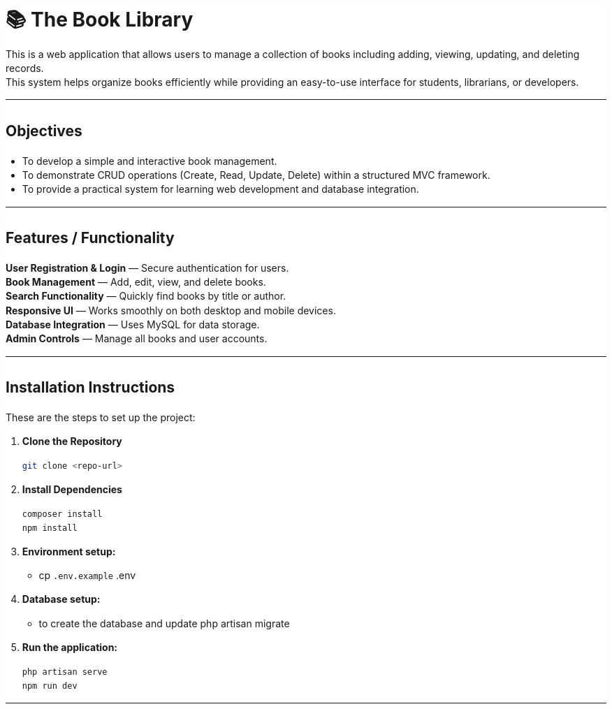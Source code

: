 # 📚 The Book Library

This is a web application that allows users to manage a collection of books including adding, viewing, updating, and deleting records.  
This system helps organize books efficiently while providing an easy-to-use interface for students, librarians, or developers.

---

## Objectives
- To develop a simple and interactive book management. 
- To demonstrate CRUD operations (Create, Read, Update, Delete) within a structured MVC framework.  
- To provide a practical system for learning web development and database integration.

---

## Features / Functionality
 **User Registration & Login** — Secure authentication for users.  
 **Book Management** — Add, edit, view, and delete books.  
 **Search Functionality** — Quickly find books by title or author.  
 **Responsive UI** — Works smoothly on both desktop and mobile devices.  
 **Database Integration** — Uses MySQL for data storage.  
 **Admin Controls** — Manage all books and user accounts.

---

##  Installation Instructions

These are the steps to set up the project:

1. **Clone the Repository**
   ```bash
   git clone <repo-url>
   ```
2. **Install Dependencies**
   ```sh
   composer install
   npm install
   ```

3. **Environment setup:**
   - cp `.env.example` .env
     ```

4. **Database setup:**
   - to create the database and update
     php artisan migrate
     ```

5. **Run the application:**
   ```sh
   php artisan serve
   npm run dev
   ```

---